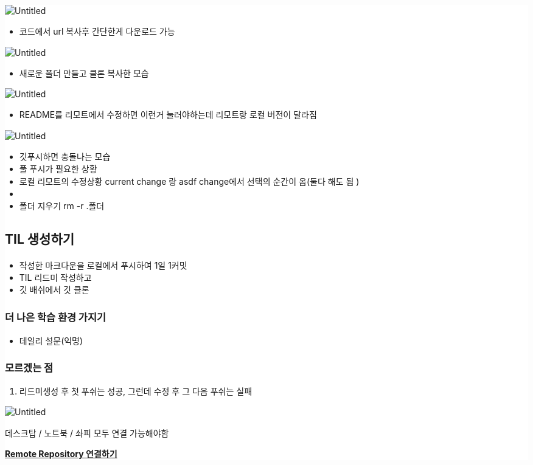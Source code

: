 ![Untitled](Git%20(7%2014)%2031a0c7ca1f0544409e18a03f2f5744af/Untitled%2015.png)

- 코드에서 url 복사후 간단한게 다운로드 가능

![Untitled](Git%20(7%2014)%2031a0c7ca1f0544409e18a03f2f5744af/Untitled%2016.png)

- 새로운 폴더 만들고 클론 복사한 모습

![Untitled](Git%20(7%2014)%2031a0c7ca1f0544409e18a03f2f5744af/Untitled%2017.png)

- README를 리모트에서 수정하면 이런거 눌러야하는데 리모트랑 로컬 버전이 달라짐

![Untitled](Git%20(7%2014)%2031a0c7ca1f0544409e18a03f2f5744af/Untitled%2018.png)

- 깃푸시하면 충돌나는 모습
- 풀 푸시가 필요한 상황
- 로컬 리모트의 수정상황 current change 랑 asdf change에서 선택의 순간이 옴(둘다 해도 됨 )
- 
- 폴더 지우기 rm -r .폴더

## TIL 생성하기

- 작성한 마크다운을 로컬에서 푸시하여 1일 1커밋
- TIL 리드미 작성하고
- 깃 배쉬에서 깃 클론

### 더 나은 학습 환경 가지기

- 데일리 설문(익명)

### 모르겠는 점

1. 리드미생성 후 첫 푸쉬는 성공,  그런데 수정 후 그 다음 푸쉬는 실패

![Untitled](Git%20(7%2014)%2031a0c7ca1f0544409e18a03f2f5744af/Untitled%2019.png)

데스크탑 / 노트북 / 솨피 모두 연결 가능해야함

[****Remote Repository 연결하기****](https://www.notion.so/Remote-Repository-9615ccd07b12448083b85242afcc4e29)